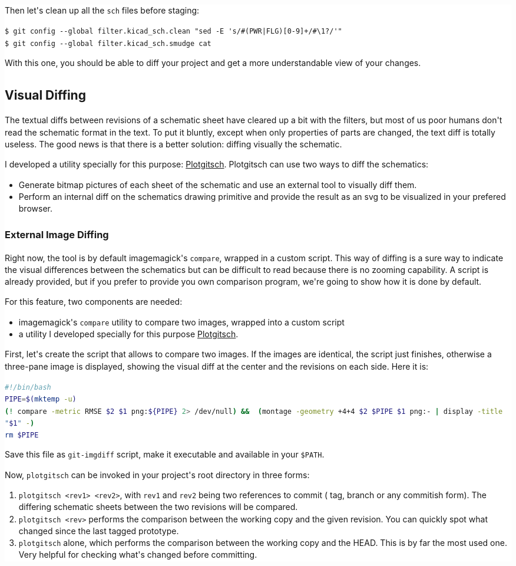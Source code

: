 Then let's clean up all the `sch` files before staging:

```console
$ git config --global filter.kicad_sch.clean "sed -E 's/#(PWR|FLG)[0-9]+/#\1?/'"
$ git config --global filter.kicad_sch.smudge cat
```

With this one, you should be able to diff your project and get a more understandable view of your changes.

## Visual Diffing

The textual diffs between revisions of a schematic sheet have cleared up a bit with the filters, but most of us poor humans don't read the schematic format in the text. To put it bluntly, except when only properties of parts are changed, the text diff is totally useless. The good news is that there is a better solution: diffing visually the schematic.

I developed a utility specially for this purpose: [Plotgitsch](https://github.com/jnavila/plotkicadsch). Plotgitsch can use two ways to diff the schematics:

 * Generate bitmap pictures of each sheet of the schematic and use an external tool to visually diff them.
 * Perform an internal diff on the schematics drawing primitive and provide the result as an svg to be visualized in your prefered browser.

### External Image Diffing

Right now, the tool is by default imagemagick's `compare`, wrapped in a custom script. This way of diffing is a sure way to indicate the visual differences between the schematics but can be difficult to read because there is no zooming capability. A script is already provided, but if you prefer to provide you own comparison program, we're going to show how it is done by default.

For this feature, two components are needed:

 * imagemagick's `compare` utility to compare two images, wrapped into a custom script
 * a utility I developed specially for this purpose [Plotgitsch](https://github.com/jnavila/plotkicadsch).

First, let's create the script that allows to compare two images. If the images are identical, the script just finishes, otherwise a three-pane image is displayed, showing the visual diff at the center and the revisions on each side. Here it is:

```bash
#!/bin/bash
PIPE=$(mktemp -u)
(! compare -metric RMSE $2 $1 png:${PIPE} 2> /dev/null) &&  (montage -geometry +4+4 $2 $PIPE $1 png:- | display -title "$1" -)
rm $PIPE
```

Save this file as `git-imgdiff` script, make it executable and available in your `$PATH`.

Now, `plotgitsch` can be invoked in your project's root directory in three forms:

 1. `plotgitsch <rev1> <rev2>`, with  `rev1` and `rev2` being two references to commit ( tag, branch or any commitish form). The differing schematic sheets between the two revisions will be compared.
 2. `plotgitsch <rev>` performs the comparison between the working copy and the given revision. You can quickly spot what changed since the last tagged prototype.
 3. `plotgitsch` alone, which performs the comparison between the working copy and the HEAD. This is by far the most used one. Very helpful for checking what's changed before committing.
